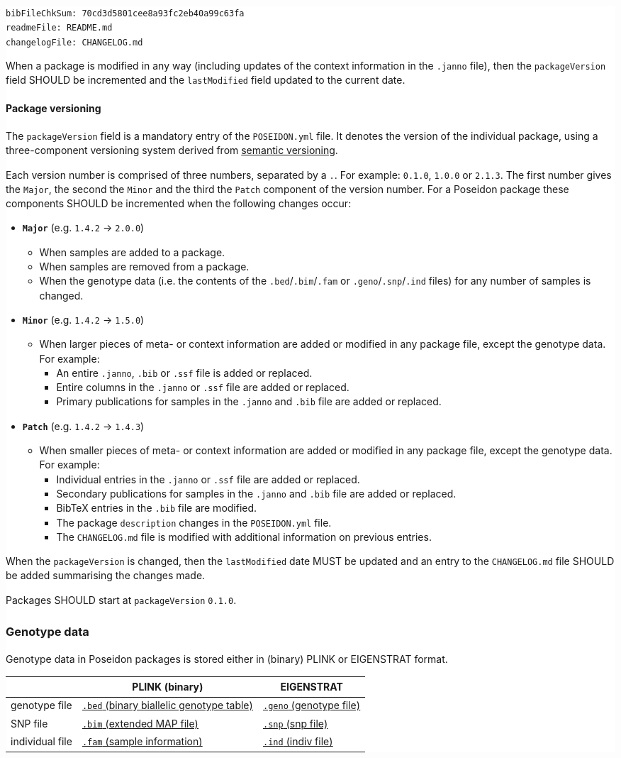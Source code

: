 ```
bibFileChkSum: 70cd3d5801cee8a93fc2eb40a99c63fa
readmeFile: README.md
changelogFile: CHANGELOG.md
```

When a package is modified in any way (including updates of the context information in the `.janno` file), then the `packageVersion` field SHOULD be incremented and the `lastModified` field updated to the current date.

#### Package versioning

The `packageVersion` field is a mandatory entry of the `POSEIDON.yml` file. It denotes the version of the individual package, using a three-component versioning system derived from [semantic versioning](https://semver.org).

Each version number is comprised of three numbers, separated by a `.`. For example: `0.1.0`, `1.0.0` or `2.1.3`. The first number gives the `Major`, the second the `Minor` and the third the `Patch` component of the version number. For a Poseidon package these components SHOULD be incremented when the following changes occur:

- **`Major`** (e.g. `1.4.2` -> `2.0.0`)
  - When samples are added to a package.
  - When samples are removed from a package.
  - When the genotype data (i.e. the contents of the `.bed`/`.bim`/`.fam` or `.geno`/`.snp`/`.ind` files) for any number of samples is changed.

- **`Minor`** (e.g. `1.4.2` -> `1.5.0`)
  - When larger pieces of meta- or context information are added or modified in any package file, except the genotype data. For example:
    - An entire `.janno`, `.bib` or `.ssf` file is added or replaced.
    - Entire columns in the `.janno` or `.ssf` file are added or replaced.
    - Primary publications for samples in the `.janno` and `.bib` file are added or replaced.

- **`Patch`** (e.g. `1.4.2` -> `1.4.3`)
  - When smaller pieces of meta- or context information are added or modified in any package file, except the genotype data. For example:
    - Individual entries in the `.janno` or `.ssf` file are added or replaced.
    - Secondary publications for samples in the `.janno` and `.bib` file are added or replaced.
    - BibTeX entries in the `.bib` file are modified.
    - The package `description` changes in the `POSEIDON.yml` file.
    - The `CHANGELOG.md` file is modified with additional information on previous entries.

When the `packageVersion` is changed, then the `lastModified` date MUST be updated and an entry to the `CHANGELOG.md` file SHOULD be added summarising the changes made.

Packages SHOULD start at `packageVersion` `0.1.0`.

### Genotype data

Genotype data in Poseidon packages is stored either in (binary) PLINK or EIGENSTRAT format.

|   | PLINK (binary) | EIGENSTRAT |
|---|---|---|
| genotype file | [`.bed` (binary biallelic genotype table)](https://www.cog-genomics.org/plink/1.9/formats#bed) | [`.geno` (genotype file)](https://github.com/DReichLab/EIG/blob/fb4fb59065055d3622e0f97f0149588eae630a3e/CONVERTF/README#L67)
| SNP file  | [`.bim` (extended MAP file)](https://www.cog-genomics.org/plink/1.9/formats#bim) | [`.snp` (snp file)](https://github.com/DReichLab/EIG/blob/fb4fb59065055d3622e0f97f0149588eae630a3e/CONVERTF/README#L67) |
| individual file  | [`.fam` (sample information)](https://www.cog-genomics.org/plink/1.9/formats#fam) | [`.ind` (indiv file)](https://github.com/DReichLab/EIG/blob/fb4fb59065055d3622e0f97f0149588eae630a3e/CONVERTF/README#L67) |
